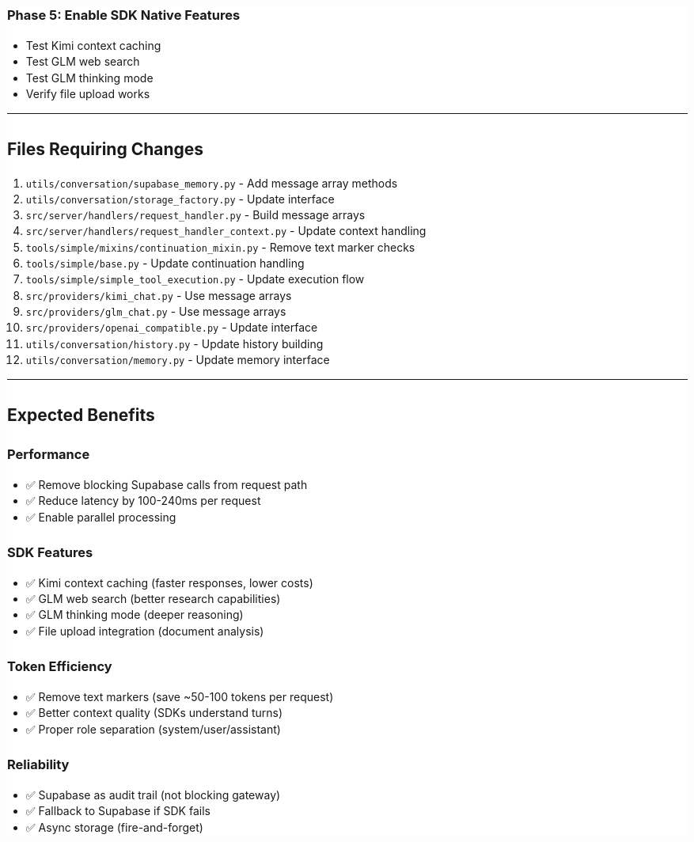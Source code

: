 ### Phase 5: Enable SDK Native Features
- Test Kimi context caching
- Test GLM web search
- Test GLM thinking mode
- Verify file upload works

---

## Files Requiring Changes

1. `utils/conversation/supabase_memory.py` - Add message array methods
2. `utils/conversation/storage_factory.py` - Update interface
3. `src/server/handlers/request_handler.py` - Build message arrays
4. `src/server/handlers/request_handler_context.py` - Update context handling
5. `tools/simple/mixins/continuation_mixin.py` - Remove text marker checks
6. `tools/simple/base.py` - Update continuation handling
7. `tools/simple/simple_tool_execution.py` - Update execution flow
8. `src/providers/kimi_chat.py` - Use message arrays
9. `src/providers/glm_chat.py` - Use message arrays
10. `src/providers/openai_compatible.py` - Update interface
11. `utils/conversation/history.py` - Update history building
12. `utils/conversation/memory.py` - Update memory interface

---

## Expected Benefits

### Performance
- ✅ Remove blocking Supabase calls from request path
- ✅ Reduce latency by 100-240ms per request
- ✅ Enable parallel processing

### SDK Features
- ✅ Kimi context caching (faster responses, lower costs)
- ✅ GLM web search (better research capabilities)
- ✅ GLM thinking mode (deeper reasoning)
- ✅ File upload integration (document analysis)

### Token Efficiency
- ✅ Remove text markers (save ~50-100 tokens per request)
- ✅ Better context quality (SDKs understand turns)
- ✅ Proper role separation (system/user/assistant)

### Reliability
- ✅ Supabase as audit trail (not blocking gateway)
- ✅ Fallback to Supabase if SDK fails
- ✅ Async storage (fire-and-forget)

